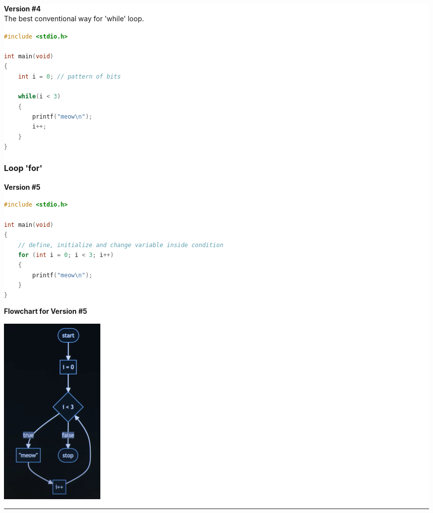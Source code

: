 
**Version #4**  
The best conventional way for 'while' loop.

```c
#include <stdio.h>

int main(void)
{
    int i = 0; // pattern of bits

    while(i < 3)
    {
        printf("meow\n");
        i++;
    }
}
```

### Loop 'for'

**Version #5**

```c
#include <stdio.h>

int main(void)
{
    // define, initialize and change variable inside condition
    for (int i = 0; i < 3; i++)
    {
        printf("meow\n");
    }
}
```

**Flowchart for Version #5**

<img src="img/07.png" alt="Flowchart 5">

---